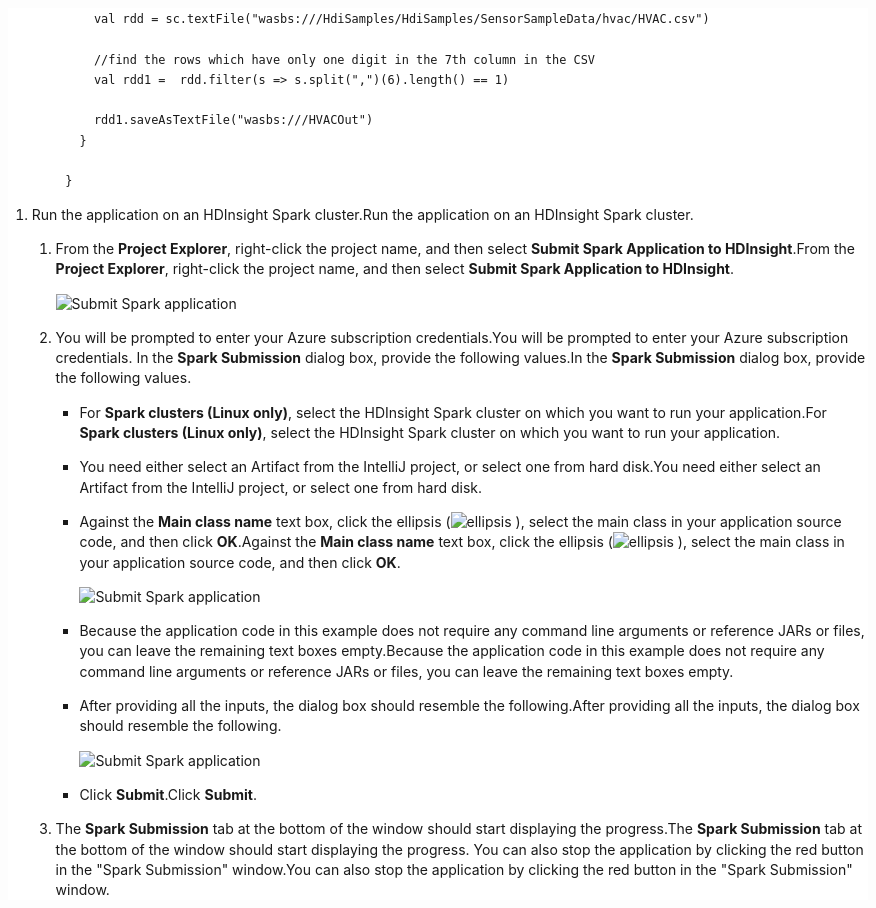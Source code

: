                 val rdd = sc.textFile("wasbs:///HdiSamples/HdiSamples/SensorSampleData/hvac/HVAC.csv")

                //find the rows which have only one digit in the 7th column in the CSV
                val rdd1 =  rdd.filter(s => s.split(",")(6).length() == 1)

                rdd1.saveAsTextFile("wasbs:///HVACOut")
              }

            }

1. <span data-ttu-id="74cdf-171">Run the application on an HDInsight Spark cluster.</span><span class="sxs-lookup"><span data-stu-id="74cdf-171">Run the application on an HDInsight Spark cluster.</span></span>
   
   1. <span data-ttu-id="74cdf-172">From the **Project Explorer**, right-click the project name, and then select **Submit Spark Application to HDInsight**.</span><span class="sxs-lookup"><span data-stu-id="74cdf-172">From the **Project Explorer**, right-click the project name, and then select **Submit Spark Application to HDInsight**.</span></span>
      
       ![Submit Spark application](https://docstestmedia1.blob.core.windows.net/azure-media/articles/hdinsight/media/hdinsight-apache-spark-intellij-tool-plugin/hdi-submit-spark-app-1.png)
   2. <span data-ttu-id="74cdf-174">You will be prompted to enter your Azure subscription credentials.</span><span class="sxs-lookup"><span data-stu-id="74cdf-174">You will be prompted to enter your Azure subscription credentials.</span></span> <span data-ttu-id="74cdf-175">In the **Spark Submission** dialog box, provide the following values.</span><span class="sxs-lookup"><span data-stu-id="74cdf-175">In the **Spark Submission** dialog box, provide the following values.</span></span>
      
      * <span data-ttu-id="74cdf-176">For **Spark clusters (Linux only)**, select the HDInsight Spark cluster on which you want to run your application.</span><span class="sxs-lookup"><span data-stu-id="74cdf-176">For **Spark clusters (Linux only)**, select the HDInsight Spark cluster on which you want to run your application.</span></span>
      * <span data-ttu-id="74cdf-177">You need either select an Artifact from the IntelliJ project, or select one from hard disk.</span><span class="sxs-lookup"><span data-stu-id="74cdf-177">You need either select an Artifact from the IntelliJ project, or select one from hard disk.</span></span>
      * <span data-ttu-id="74cdf-178">Against the **Main class name** text box, click the ellipsis (![ellipsis](https://docstestmedia1.blob.core.windows.net/azure-media/articles/hdinsight/media/hdinsight-apache-spark-intellij-tool-plugin/ellipsis.png) ), select the main class in your application source code, and then click **OK**.</span><span class="sxs-lookup"><span data-stu-id="74cdf-178">Against the **Main class name** text box, click the ellipsis (![ellipsis](https://docstestmedia1.blob.core.windows.net/azure-media/articles/hdinsight/media/hdinsight-apache-spark-intellij-tool-plugin/ellipsis.png) ), select the main class in your application source code, and then click **OK**.</span></span>
        
          ![Submit Spark application](https://docstestmedia1.blob.core.windows.net/azure-media/articles/hdinsight/media/hdinsight-apache-spark-intellij-tool-plugin/hdi-submit-spark-app-3.png)
      * <span data-ttu-id="74cdf-180">Because the application code in this example does not require any command line arguments or reference JARs or files, you can leave the remaining text boxes empty.</span><span class="sxs-lookup"><span data-stu-id="74cdf-180">Because the application code in this example does not require any command line arguments or reference JARs or files, you can leave the remaining text boxes empty.</span></span>
      * <span data-ttu-id="74cdf-181">After providing all the inputs, the dialog box should resemble the following.</span><span class="sxs-lookup"><span data-stu-id="74cdf-181">After providing all the inputs, the dialog box should resemble the following.</span></span>
        
          ![Submit Spark application](https://docstestmedia1.blob.core.windows.net/azure-media/articles/hdinsight/media/hdinsight-apache-spark-intellij-tool-plugin/hdi-submit-spark-app-2.png)
      * <span data-ttu-id="74cdf-183">Click **Submit**.</span><span class="sxs-lookup"><span data-stu-id="74cdf-183">Click **Submit**.</span></span>
   3. <span data-ttu-id="74cdf-184">The **Spark Submission** tab at the bottom of the window should start displaying the progress.</span><span class="sxs-lookup"><span data-stu-id="74cdf-184">The **Spark Submission** tab at the bottom of the window should start displaying the progress.</span></span> <span data-ttu-id="74cdf-185">You can also stop the application by clicking the red button in the "Spark Submission" window.</span><span class="sxs-lookup"><span data-stu-id="74cdf-185">You can also stop the application by clicking the red button in the "Spark Submission" window.</span></span>
      